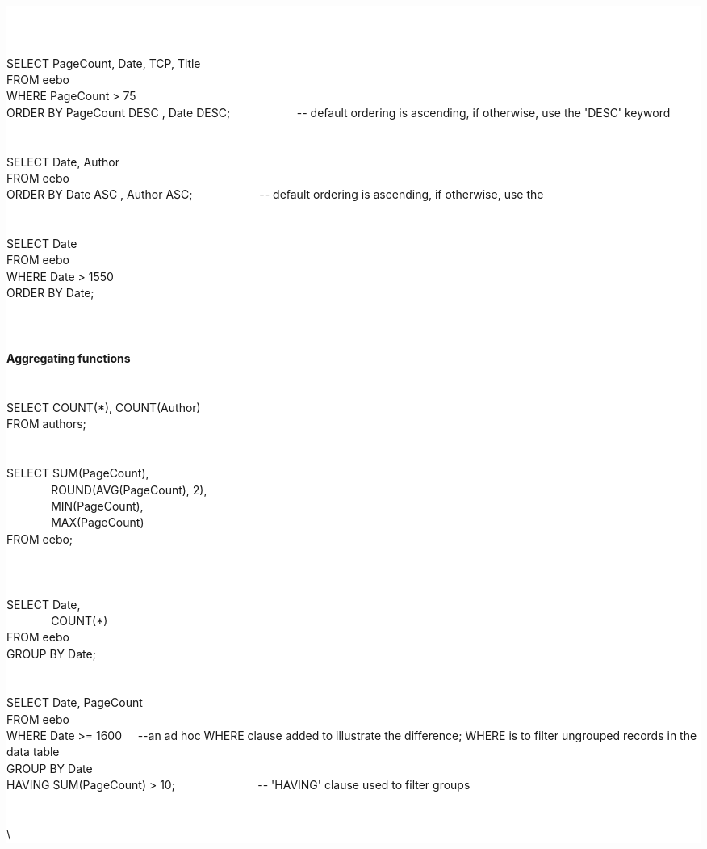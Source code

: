 \
\
\
SELECT PageCount, Date, TCP, Title\
FROM eebo\
WHERE PageCount \> 75\
ORDER BY PageCount DESC , Date DESC;                     \-- default
ordering is ascending, if otherwise, use the \'DESC\' keyword\
\
\
SELECT Date, Author\
FROM eebo\
ORDER BY Date ASC , Author ASC;                     \-- default ordering
is ascending, if otherwise, use the\
\
\
SELECT Date\
FROM eebo\
WHERE Date \> 1550\
ORDER BY Date;\
\
\
\
**Aggregating functions**\
\
\
SELECT COUNT(\*), COUNT(Author)\
FROM authors;\
\
\
SELECT SUM(PageCount), \
              ROUND(AVG(PageCount), 2),\
              MIN(PageCount),\
              MAX(PageCount)\
FROM eebo;\
\
\
\
SELECT Date,\
              COUNT(\*)\
FROM eebo\
GROUP BY Date;\
\
\
SELECT Date, PageCount\
FROM eebo\
WHERE Date \>= 1600     \--an ad hoc WHERE clause added to illustrate
the difference; WHERE is to filter ungrouped records in the data table\
GROUP BY Date\
HAVING SUM(PageCount) \> 10;                          \-- \'HAVING\'
clause used to filter groups\
\
\
\
